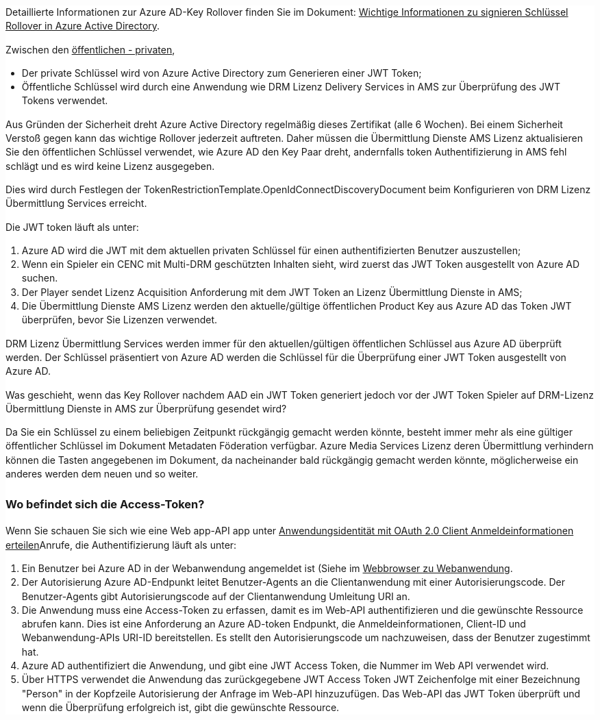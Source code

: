 Detaillierte Informationen zur Azure AD-Key Rollover finden Sie im Dokument: [Wichtige Informationen zu signieren Schlüssel Rollover in Azure Active Directory](../active-directory/active-directory-signing-key-rollover.md).

Zwischen den [öffentlichen - privaten](https://login.windows.net/common/discovery/keys/), 

- Der private Schlüssel wird von Azure Active Directory zum Generieren einer JWT Token;
- Öffentliche Schlüssel wird durch eine Anwendung wie DRM Lizenz Delivery Services in AMS zur Überprüfung des JWT Tokens verwendet.
 
Aus Gründen der Sicherheit dreht Azure Active Directory regelmäßig dieses Zertifikat (alle 6 Wochen). Bei einem Sicherheit Verstoß gegen kann das wichtige Rollover jederzeit auftreten. Daher müssen die Übermittlung Dienste AMS Lizenz aktualisieren Sie den öffentlichen Schlüssel verwendet, wie Azure AD den Key Paar dreht, andernfalls token Authentifizierung in AMS fehl schlägt und es wird keine Lizenz ausgegeben. 

Dies wird durch Festlegen der TokenRestrictionTemplate.OpenIdConnectDiscoveryDocument beim Konfigurieren von DRM Lizenz Übermittlung Services erreicht.

Die JWT token läuft als unter:

1.  Azure AD wird die JWT mit dem aktuellen privaten Schlüssel für einen authentifizierten Benutzer auszustellen;
2.  Wenn ein Spieler ein CENC mit Multi-DRM geschützten Inhalten sieht, wird zuerst das JWT Token ausgestellt von Azure AD suchen.
3.  Der Player sendet Lizenz Acquisition Anforderung mit dem JWT Token an Lizenz Übermittlung Dienste in AMS;
4.  Die Übermittlung Dienste AMS Lizenz werden den aktuelle/gültige öffentlichen Product Key aus Azure AD das Token JWT überprüfen, bevor Sie Lizenzen verwendet.

DRM Lizenz Übermittlung Services werden immer für den aktuellen/gültigen öffentlichen Schlüssel aus Azure AD überprüft werden. Der Schlüssel präsentiert von Azure AD werden die Schlüssel für die Überprüfung einer JWT Token ausgestellt von Azure AD.

Was geschieht, wenn das Key Rollover nachdem AAD ein JWT Token generiert jedoch vor der JWT Token Spieler auf DRM-Lizenz Übermittlung Dienste in AMS zur Überprüfung gesendet wird? 

Da Sie ein Schlüssel zu einem beliebigen Zeitpunkt rückgängig gemacht werden könnte, besteht immer mehr als eine gültiger öffentlicher Schlüssel im Dokument Metadaten Föderation verfügbar. Azure Media Services Lizenz deren Übermittlung verhindern können die Tasten angegebenen im Dokument, da nacheinander bald rückgängig gemacht werden könnte, möglicherweise ein anderes werden dem neuen und so weiter.

### <a name="where-is-the-access-token"></a>Wo befindet sich die Access-Token?

Wenn Sie schauen Sie sich wie eine Web app-API app unter [Anwendungsidentität mit OAuth 2.0 Client Anmeldeinformationen erteilen](active-directory-authentication-scenarios.md#web-application-to-web-api)Anrufe, die Authentifizierung läuft als unter:

1.  Ein Benutzer bei Azure AD in der Webanwendung angemeldet ist (Siehe im [Webbrowser zu Webanwendung](active-directory-authentication-scenarios.md#web-browser-to-web-application).
2.  Der Autorisierung Azure AD-Endpunkt leitet Benutzer-Agents an die Clientanwendung mit einer Autorisierungscode. Der Benutzer-Agents gibt Autorisierungscode auf der Clientanwendung Umleitung URI an.
3.  Die Anwendung muss eine Access-Token zu erfassen, damit es im Web-API authentifizieren und die gewünschte Ressource abrufen kann. Dies ist eine Anforderung an Azure AD-token Endpunkt, die Anmeldeinformationen, Client-ID und Webanwendung-APIs URI-ID bereitstellen. Es stellt den Autorisierungscode um nachzuweisen, dass der Benutzer zugestimmt hat.
4.  Azure AD authentifiziert die Anwendung, und gibt eine JWT Access Token, die Nummer im Web API verwendet wird.
5.  Über HTTPS verwendet die Anwendung das zurückgegebene JWT Access Token JWT Zeichenfolge mit einer Bezeichnung "Person" in der Kopfzeile Autorisierung der Anfrage im Web-API hinzuzufügen. Das Web-API das JWT Token überprüft und wenn die Überprüfung erfolgreich ist, gibt die gewünschte Ressource.
